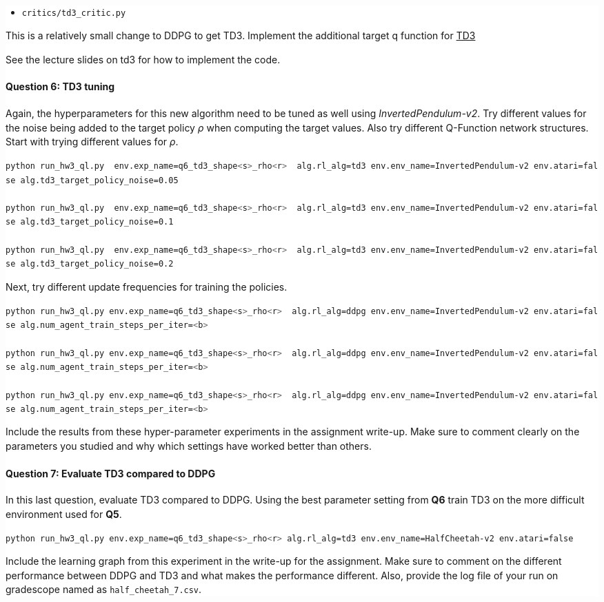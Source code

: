 -   `critics/td3_critic.py`

This is a relatively small change to DDPG to get TD3. Implement the
additional target q function for
[TD3](https://proceedings.mlr.press/v80/fujimoto18a.html)

See the lecture slides on td3 for how to implement the code.

#### Question 6: TD3 tuning

Again, the hyperparameters for this new algorithm need to be tuned as
well using *InvertedPendulum-v2*. Try different values for the noise
being added to the target policy $\rho$ when computing the target
values. Also try different Q-Function network structures. Start with
trying different values for $\rho$.

``` {.bash escapechar="@" language="bash" breaklines="true"}
python run_hw3_ql.py  env.exp_name=q6_td3_shape<s>_rho<r>  alg.rl_alg=td3 env.env_name=InvertedPendulum-v2 env.atari=false alg.td3_target_policy_noise=0.05

python run_hw3_ql.py  env.exp_name=q6_td3_shape<s>_rho<r>  alg.rl_alg=td3 env.env_name=InvertedPendulum-v2 env.atari=false alg.td3_target_policy_noise=0.1

python run_hw3_ql.py  env.exp_name=q6_td3_shape<s>_rho<r>  alg.rl_alg=td3 env.env_name=InvertedPendulum-v2 env.atari=false alg.td3_target_policy_noise=0.2
```

Next, try different update frequencies for training the policies.

``` {.bash escapechar="@" language="bash" breaklines="true"}
python run_hw3_ql.py env.exp_name=q6_td3_shape<s>_rho<r>  alg.rl_alg=ddpg env.env_name=InvertedPendulum-v2 env.atari=false alg.num_agent_train_steps_per_iter=<b>

python run_hw3_ql.py env.exp_name=q6_td3_shape<s>_rho<r>  alg.rl_alg=ddpg env.env_name=InvertedPendulum-v2 env.atari=false alg.num_agent_train_steps_per_iter=<b>

python run_hw3_ql.py env.exp_name=q6_td3_shape<s>_rho<r>  alg.rl_alg=ddpg env.env_name=InvertedPendulum-v2 env.atari=false alg.num_agent_train_steps_per_iter=<b>
```

Include the results from these hyper-parameter experiments in the
assignment write-up. Make sure to comment clearly on the parameters you
studied and why which settings have worked better than others.

#### Question 7: Evaluate TD3 compared to DDPG

In this last question, evaluate TD3 compared to DDPG. Using the best
parameter setting from **Q6** train TD3 on the more difficult
environment used for **Q5**.

``` {.bash escapechar="@" language="bash" breaklines="true"}
python run_hw3_ql.py env.exp_name=q6_td3_shape<s>_rho<r> alg.rl_alg=td3 env.env_name=HalfCheetah-v2 env.atari=false
```

Include the learning graph from this experiment in the write-up for the
assignment. Make sure to comment on the different performance between
DDPG and TD3 and what makes the performance different. Also, provide the
log file of your run on gradescope named as `half_cheetah_7.csv`.
